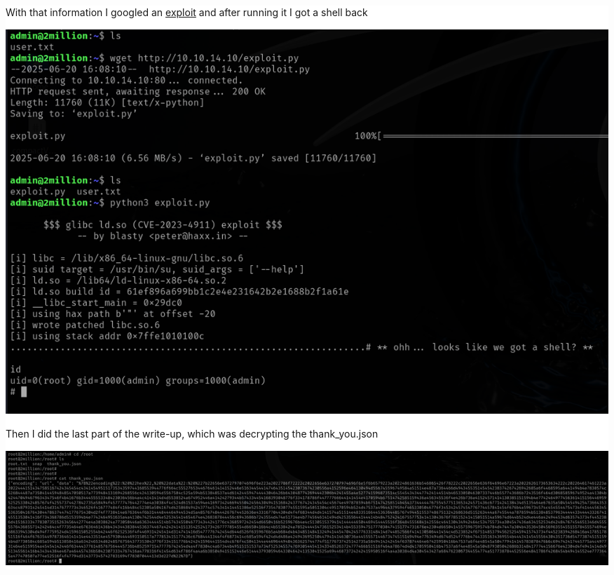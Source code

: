 With that information I googled an [exploit](https://haxx.in/files/gnu-acme.py) and after running it I got a shell back

![altElevatedShell](./res/TwoMillion/altElevatedShell.png)

Then I did the last part of the write-up, which was decrypting the thank_you.json

![json](./res/TwoMillion/json.png)
